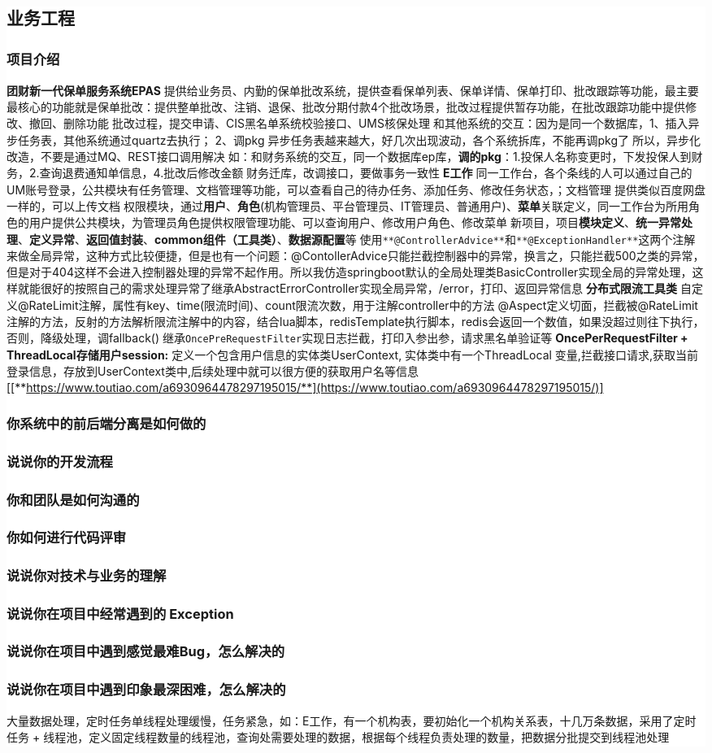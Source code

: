 ## 业务工程

### 项目介绍
**团财新一代保单服务系统EPAS**
提供给业务员、内勤的保单批改系统，提供查看保单列表、保单详情、保单打印、批改跟踪等功能，最主要最核心的功能就是保单批改：提供整单批改、注销、退保、批改分期付款4个批改场景，批改过程提供暂存功能，在批改跟踪功能中提供修改、撤回、删除功能
批改过程，提交申请、CIS黑名单系统校验接口、UMS核保处理
和其他系统的交互：因为是同一个数据库，1、插入异步任务表，其他系统通过quartz去执行； 2、调pkg
异步任务表越来越大，好几次出现波动，各个系统拆库，不能再调pkg了
所以，异步化改造，不要是通过MQ、REST接口调用解决
如：和财务系统的交互，同一个数据库ep库，**调的pkg**：1.投保人名称变更时，下发投保人到财务，2.查询退费通知单信息，4.批改后修改金额   财务迁库，改调接口，要做事务一致性
**E工作**
同一工作台，各个条线的人可以通过自己的UM账号登录，公共模块有任务管理、文档管理等功能，可以查看自己的待办任务、添加任务、修改任务状态，；文档管理 提供类似百度网盘一样的，可以上传文档
权限模块，通过**用户**、**角色**(机构管理员、平台管理员、IT管理员、普通用户)、**菜单**关联定义，同一工作台为所用角色的用户提供公共模块，为管理员角色提供权限管理功能、可以查询用户、修改用户角色、修改菜单
新项目，项目**模块定义**、**统一异常处理**、**定义异常**、**返回值封装**、**common组件（工具类）**、**数据源配置**等
使用`**@ControllerAdvice**`和`**@ExceptionHandler**`这两个注解来做全局异常，这种方式比较便捷，但是也有一个问题：@ContollerAdvice只能拦截控制器中的异常，换言之，只能拦截500之类的异常，但是对于404这样不会进入控制器处理的异常不起作用。所以我仿造springboot默认的全局处理类BasicController实现全局的异常处理，这样就能很好的按照自己的需求处理异常了继承AbstractErrorController实现全局异常，/error，打印、返回异常信息
**分布式限流工具类**
自定义@RateLimit注解，属性有key、time(限流时间)、count限流次数，用于注解controller中的方法
@Aspect定义切面，拦截被@RateLimit注解的方法，反射的方法解析限流注解中的内容，结合lua脚本，redisTemplate执行脚本，redis会返回一个数值，如果没超过则往下执行，否则，降级处理，调fallback()
继承`OncePreRequestFilter`实现日志拦截，打印入参出参，请求黑名单验证等
**OncePerRequestFilter + ThreadLocal存储用户session:**
定义一个包含用户信息的实体类UserContext, 实体类中有一个ThreadLocal<UserEntity> 变量,拦截接口请求,获取当前登录信息，存放到UserContext类中,后续处理中就可以很方便的获取用户名等信息
[[**https://www.toutiao.com/a6930964478297195015/**](https://www.toutiao.com/a6930964478297195015/)]




### 你系统中的前后端分离是如何做的
### 说说你的开发流程
### 你和团队是如何沟通的
### 你如何进行代码评审
### 说说你对技术与业务的理解
### 说说你在项目中经常遇到的 Exception
### 说说你在项目中遇到感觉最难Bug，怎么解决的



### 说说你在项目中遇到印象最深困难，怎么解决的

大量数据处理，定时任务单线程处理缓慢，任务紧急，如：E工作，有一个机构表，要初始化一个机构关系表，十几万条数据，采用了定时任务 + 线程池，定义固定线程数量的线程池，查询处需要处理的数据，根据每个线程负责处理的数量，把数据分批提交到线程池处理
